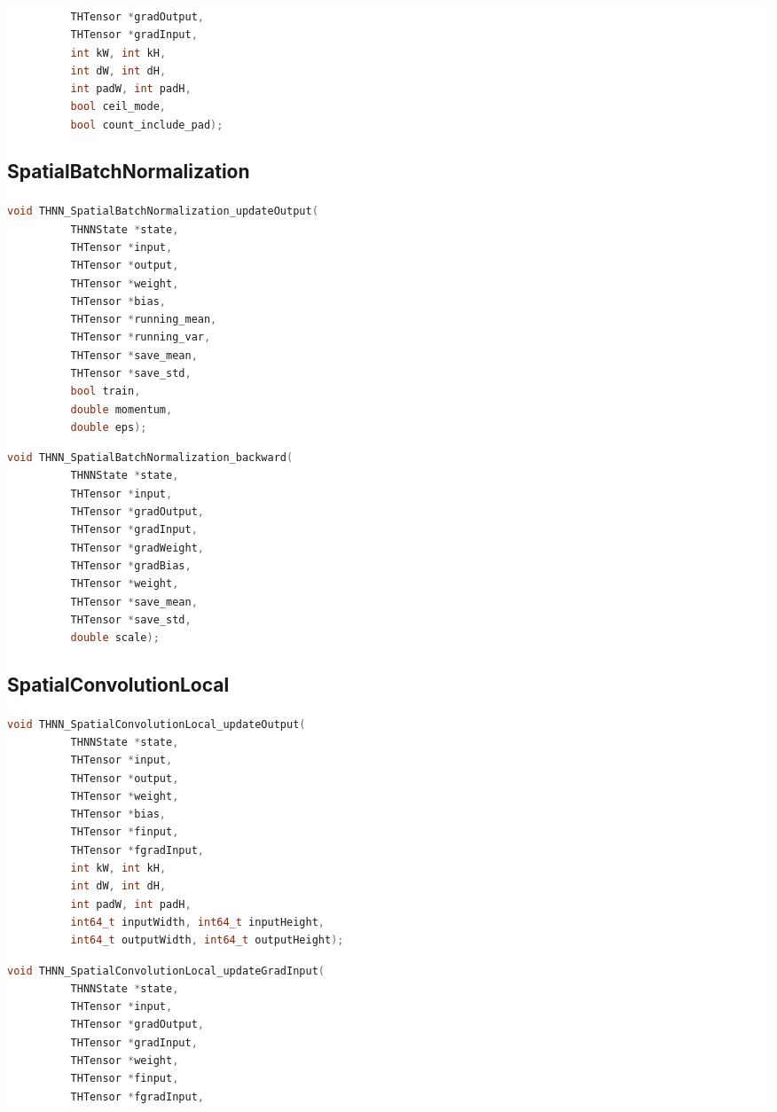```C
          THTensor *gradOutput,
          THTensor *gradInput,
          int kW, int kH,
          int dW, int dH,
          int padW, int padH,
          bool ceil_mode,
          bool count_include_pad);
```
## SpatialBatchNormalization
```C
void THNN_SpatialBatchNormalization_updateOutput(
          THNNState *state,
          THTensor *input,
          THTensor *output,
          THTensor *weight,
          THTensor *bias,
          THTensor *running_mean,
          THTensor *running_var,
          THTensor *save_mean,
          THTensor *save_std,
          bool train,
          double momentum,
          double eps);
```
```C
void THNN_SpatialBatchNormalization_backward(
          THNNState *state,
          THTensor *input,
          THTensor *gradOutput,
          THTensor *gradInput,
          THTensor *gradWeight,
          THTensor *gradBias,
          THTensor *weight,
          THTensor *save_mean,
          THTensor *save_std,
          double scale);
```
## SpatialConvolutionLocal
```C
void THNN_SpatialConvolutionLocal_updateOutput(
          THNNState *state,
          THTensor *input,
          THTensor *output,
          THTensor *weight,
          THTensor *bias,
          THTensor *finput,
          THTensor *fgradInput,
          int kW, int kH,
          int dW, int dH,
          int padW, int padH,
          int64_t inputWidth, int64_t inputHeight,
          int64_t outputWidth, int64_t outputHeight);
```
```C
void THNN_SpatialConvolutionLocal_updateGradInput(
          THNNState *state,
          THTensor *input,
          THTensor *gradOutput,
          THTensor *gradInput,
          THTensor *weight,
          THTensor *finput,
          THTensor *fgradInput,
```